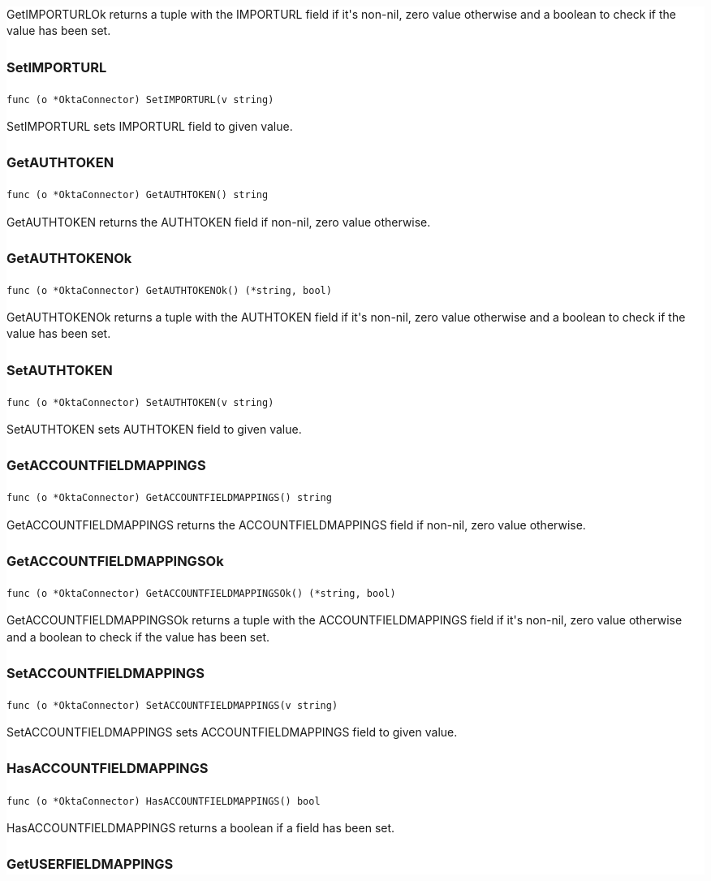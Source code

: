 GetIMPORTURLOk returns a tuple with the IMPORTURL field if it's non-nil, zero value otherwise
and a boolean to check if the value has been set.

### SetIMPORTURL

`func (o *OktaConnector) SetIMPORTURL(v string)`

SetIMPORTURL sets IMPORTURL field to given value.


### GetAUTHTOKEN

`func (o *OktaConnector) GetAUTHTOKEN() string`

GetAUTHTOKEN returns the AUTHTOKEN field if non-nil, zero value otherwise.

### GetAUTHTOKENOk

`func (o *OktaConnector) GetAUTHTOKENOk() (*string, bool)`

GetAUTHTOKENOk returns a tuple with the AUTHTOKEN field if it's non-nil, zero value otherwise
and a boolean to check if the value has been set.

### SetAUTHTOKEN

`func (o *OktaConnector) SetAUTHTOKEN(v string)`

SetAUTHTOKEN sets AUTHTOKEN field to given value.


### GetACCOUNTFIELDMAPPINGS

`func (o *OktaConnector) GetACCOUNTFIELDMAPPINGS() string`

GetACCOUNTFIELDMAPPINGS returns the ACCOUNTFIELDMAPPINGS field if non-nil, zero value otherwise.

### GetACCOUNTFIELDMAPPINGSOk

`func (o *OktaConnector) GetACCOUNTFIELDMAPPINGSOk() (*string, bool)`

GetACCOUNTFIELDMAPPINGSOk returns a tuple with the ACCOUNTFIELDMAPPINGS field if it's non-nil, zero value otherwise
and a boolean to check if the value has been set.

### SetACCOUNTFIELDMAPPINGS

`func (o *OktaConnector) SetACCOUNTFIELDMAPPINGS(v string)`

SetACCOUNTFIELDMAPPINGS sets ACCOUNTFIELDMAPPINGS field to given value.

### HasACCOUNTFIELDMAPPINGS

`func (o *OktaConnector) HasACCOUNTFIELDMAPPINGS() bool`

HasACCOUNTFIELDMAPPINGS returns a boolean if a field has been set.

### GetUSERFIELDMAPPINGS
